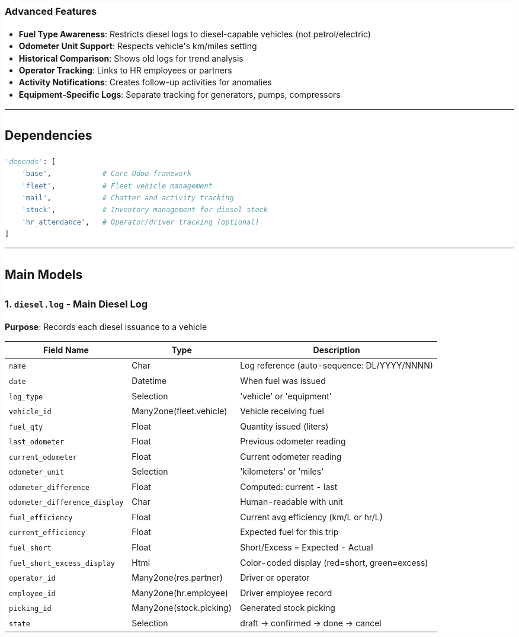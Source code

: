 ### Advanced Features
- **Fuel Type Awareness**: Restricts diesel logs to diesel-capable vehicles (not petrol/electric)
- **Odometer Unit Support**: Respects vehicle's km/miles setting
- **Historical Comparison**: Shows old logs for trend analysis
- **Operator Tracking**: Links to HR employees or partners
- **Activity Notifications**: Creates follow-up activities for anomalies
- **Equipment-Specific Logs**: Separate tracking for generators, pumps, compressors

---

## Dependencies

```python
'depends': [
    'base',            # Core Odoo framework
    'fleet',           # Fleet vehicle management
    'mail',            # Chatter and activity tracking
    'stock',           # Inventory management for diesel stock
    'hr_attendance',   # Operator/driver tracking (optional)
]
```

---

## Main Models

### 1. `diesel.log` - Main Diesel Log

**Purpose**: Records each diesel issuance to a vehicle

| Field Name | Type | Description |
|------------|------|-------------|
| `name` | Char | Log reference (auto-sequence: DL/YYYY/NNNN) |
| `date` | Datetime | When fuel was issued |
| `log_type` | Selection | 'vehicle' or 'equipment' |
| `vehicle_id` | Many2one(fleet.vehicle) | Vehicle receiving fuel |
| `fuel_qty` | Float | Quantity issued (liters) |
| `last_odometer` | Float | Previous odometer reading |
| `current_odometer` | Float | Current odometer reading |
| `odometer_unit` | Selection | 'kilometers' or 'miles' |
| `odometer_difference` | Float | Computed: current - last |
| `odometer_difference_display` | Char | Human-readable with unit |
| `fuel_efficiency` | Float | Current avg efficiency (km/L or hr/L) |
| `current_efficiency` | Float | Expected fuel for this trip |
| `fuel_short` | Float | Short/Excess = Expected - Actual |
| `fuel_short_excess_display` | Html | Color-coded display (red=short, green=excess) |
| `operator_id` | Many2one(res.partner) | Driver or operator |
| `employee_id` | Many2one(hr.employee) | Driver employee record |
| `picking_id` | Many2one(stock.picking) | Generated stock picking |
| `state` | Selection | draft → confirmed → done → cancel |